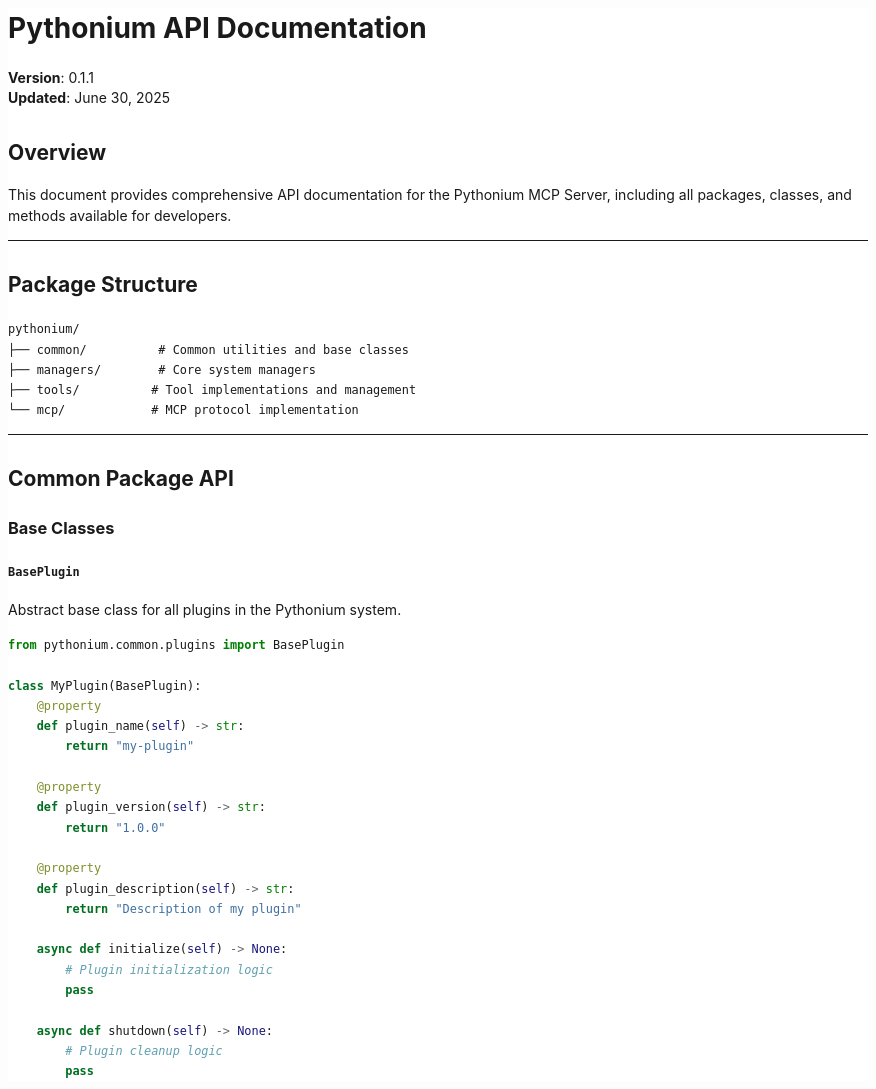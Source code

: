 # Pythonium API Documentation

**Version**: 0.1.1  
**Updated**: June 30, 2025

## Overview

This document provides comprehensive API documentation for the Pythonium MCP Server, including all packages, classes, and methods available for developers.

---

##  **Package Structure**

```
pythonium/
├── common/          # Common utilities and base classes
├── managers/        # Core system managers
├── tools/          # Tool implementations and management
└── mcp/            # MCP protocol implementation
```

---

##  **Common Package API**

### Base Classes

#### `BasePlugin`
Abstract base class for all plugins in the Pythonium system.

```python
from pythonium.common.plugins import BasePlugin

class MyPlugin(BasePlugin):
    @property
    def plugin_name(self) -> str:
        return "my-plugin"
    
    @property
    def plugin_version(self) -> str:
        return "1.0.0"
    
    @property
    def plugin_description(self) -> str:
        return "Description of my plugin"
    
    async def initialize(self) -> None:
        # Plugin initialization logic
        pass
    
    async def shutdown(self) -> None:
        # Plugin cleanup logic
        pass
```
